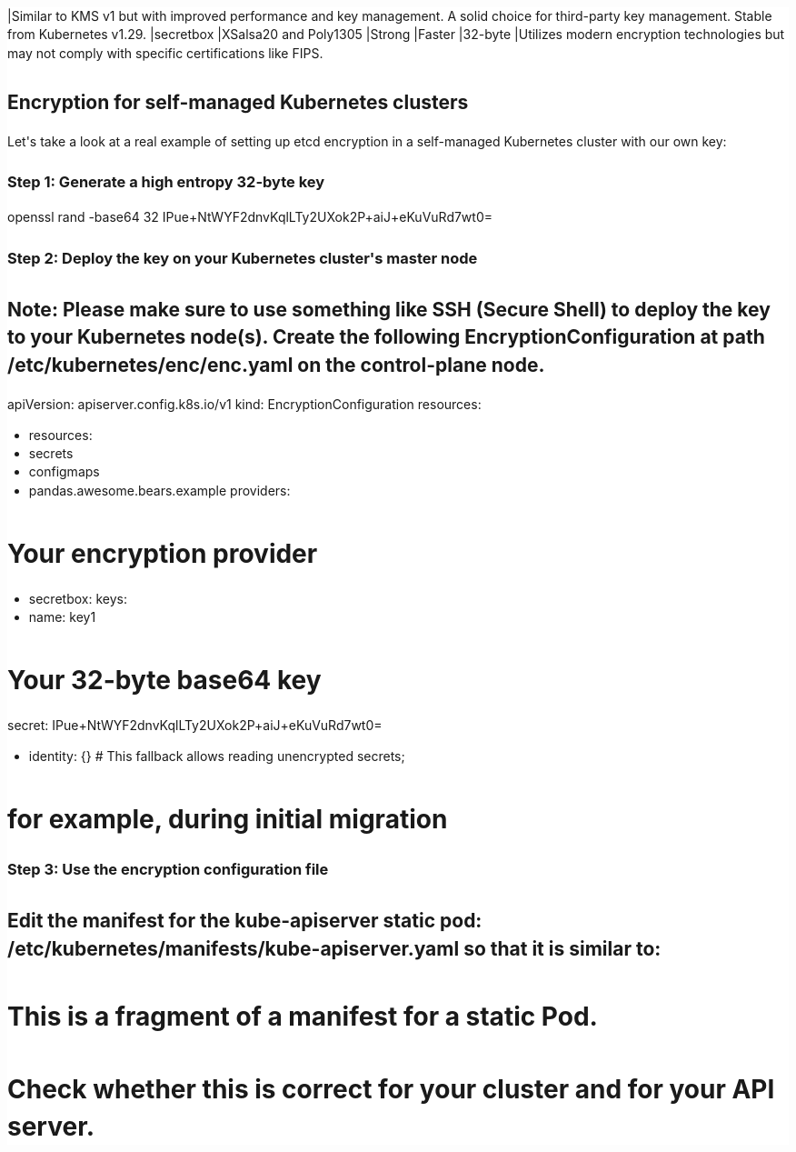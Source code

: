|Similar to KMS v1 but with improved performance and key management. A solid choice for third-party key management. Stable from Kubernetes v1.29.
|secretbox
|XSalsa20 and Poly1305
|Strong
|Faster
|32-byte
|Utilizes modern encryption technologies but may not comply with specific certifications like FIPS.
## Encryption for self-managed Kubernetes clusters
Let's take a look at a real example of setting up
etcd encryption in a self-managed Kubernetes cluster with our own key:
### Step 1: Generate a high entropy 32-byte key
openssl rand -base64 32
IPue+NtWYF2dnvKqlLTy2UXok2P+aiJ+eKuVuRd7wt0=
### Step 2: Deploy the key on your Kubernetes cluster's master node
**Note**: Please make sure to use something like SSH (Secure Shell) to deploy the key to your Kubernetes node(s).
Create the following
EncryptionConfiguration at path
/etc/kubernetes/enc/enc.yaml on the control-plane node.
---
apiVersion: apiserver.config.k8s.io/v1
kind: EncryptionConfiguration
resources:
- resources:
- secrets
- configmaps
- pandas.awesome.bears.example
providers:
# Your encryption provider
- secretbox:
keys:
- name: key1
# Your 32-byte base64 key
secret: IPue+NtWYF2dnvKqlLTy2UXok2P+aiJ+eKuVuRd7wt0=
- identity: {} # This fallback allows reading unencrypted secrets;
# for example, during initial migration
### Step 3: Use the encryption configuration file
Edit the manifest for the
kube-apiserver static pod:
/etc/kubernetes/manifests/kube-apiserver.yaml so that it is similar to:
---
#
# This is a fragment of a manifest for a static Pod.
# Check whether this is correct for your cluster and for your API server.
#